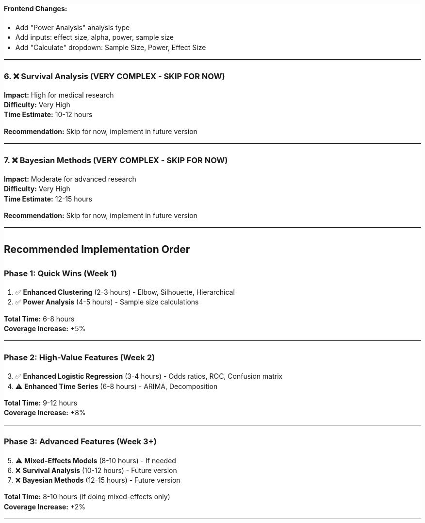 #### Frontend Changes:
- Add "Power Analysis" analysis type
- Add inputs: effect size, alpha, power, sample size
- Add "Calculate" dropdown: Sample Size, Power, Effect Size

---

### 6. ❌ Survival Analysis (VERY COMPLEX - SKIP FOR NOW)

**Impact:** High for medical research  
**Difficulty:** Very High  
**Time Estimate:** 10-12 hours

**Recommendation:** Skip for now, implement in future version

---

### 7. ❌ Bayesian Methods (VERY COMPLEX - SKIP FOR NOW)

**Impact:** Moderate for advanced research  
**Difficulty:** Very High  
**Time Estimate:** 12-15 hours

**Recommendation:** Skip for now, implement in future version

---

## Recommended Implementation Order

### Phase 1: Quick Wins (Week 1)
1. ✅ **Enhanced Clustering** (2-3 hours) - Elbow, Silhouette, Hierarchical
2. ✅ **Power Analysis** (4-5 hours) - Sample size calculations

**Total Time:** 6-8 hours  
**Coverage Increase:** +5%

---

### Phase 2: High-Value Features (Week 2)
3. ✅ **Enhanced Logistic Regression** (3-4 hours) - Odds ratios, ROC, Confusion matrix
4. ⚠️ **Enhanced Time Series** (6-8 hours) - ARIMA, Decomposition

**Total Time:** 9-12 hours  
**Coverage Increase:** +8%

---

### Phase 3: Advanced Features (Week 3+)
5. ⚠️ **Mixed-Effects Models** (8-10 hours) - If needed
6. ❌ **Survival Analysis** (10-12 hours) - Future version
7. ❌ **Bayesian Methods** (12-15 hours) - Future version

**Total Time:** 8-10 hours (if doing mixed-effects only)  
**Coverage Increase:** +2%

---